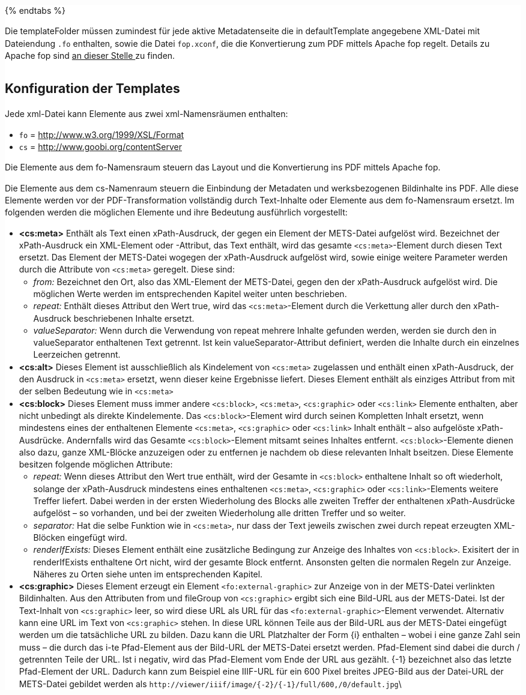 {% endtabs %}

Die templateFolder müssen zumindest für jede aktive Metadatenseite die in defaultTemplate angegebene XML-Datei mit Dateiendung `.fo` enthalten, sowie die Datei `fop.xconf`, die die Konvertierung zum PDF mittels Apache fop regelt. Details zu Apache fop sind [an dieser Stelle ](https://xmlgraphics.apache.org/fop/)zu finden.

## Konfiguration der Templates

Jede xml-Datei kann Elemente aus zwei xml-Namensräumen enthalten:

* `fo` = http://www.w3.org/1999/XSL/Format
* `cs` = http://www.goobi.org/contentServer

Die Elemente aus dem fo-Namensraum steuern das Layout und die Konvertierung ins PDF mittels Apache fop.&#x20;

Die Elemente aus dem cs-Namenraum steuern die Einbindung der Metadaten und werksbezogenen Bildinhalte ins PDF. Alle diese Elemente werden vor der PDF-Transformation vollständig durch Text-Inhalte oder Elemente aus dem fo-Namensraum ersetzt. Im folgenden werden die möglichen Elemente und ihre Bedeutung ausführlich vorgestellt:

* **\<cs:meta>** Enthält als Text einen xPath-Ausdruck, der gegen ein Element der METS-Datei aufgelöst wird. Bezeichnet der xPath-Ausdruck ein XML-Element oder -Attribut, das Text enthält, wird das gesamte `<cs:meta>`-Element durch diesen Text ersetzt. Das Element der METS-Datei wogegen der xPath-Ausdruck aufgelöst wird, sowie einige weitere Parameter werden durch die Attribute von `<cs:meta>` geregelt. Diese sind:
  * _from:_ Bezeichnet den Ort, also das XML-Element der METS-Datei, gegen den der xPath-Ausdruck aufgelöst wird. Die möglichen Werte werden im entsprechenden Kapitel weiter unten beschrieben.
  * _repeat:_ Enthält dieses Attribut den Wert true, wird das `<cs:meta>`-Element durch die Verkettung aller durch den xPath-Ausdruck beschriebenen Inhalte ersetzt.
  * _valueSeparator:_ Wenn durch die Verwendung von repeat mehrere Inhalte gefunden werden, werden sie durch den in valueSeparator enthaltenen Text getrennt. Ist kein valueSeparator-Attribut definiert, werden die Inhalte durch ein einzelnes Leerzeichen getrennt.
* **\<cs:alt>** Dieses Element ist ausschließlich als Kindelement von `<cs:meta>` zugelassen und enthält einen xPath-Ausdruck, der den Ausdruck in `<cs:meta>` ersetzt, wenn dieser keine Ergebnisse liefert. Dieses Element enthält als einziges Attribut from mit der selben Bedeutung wie in `<cs:meta>`
* **\<cs:block>** Dieses Element muss immer andere `<cs:block>`, `<cs:meta>`, `<cs:graphic>` oder `<cs:link>` Elemente enthalten, aber nicht unbedingt als direkte Kindelemente. Das `<cs:block>`-Element wird durch seinen Kompletten Inhalt ersetzt, wenn mindestens eines der enthaltenen Elemente `<cs:meta>`, `<cs:graphic>` oder `<cs:link>` Inhalt enthält – also aufgelöste xPath-Ausdrücke. Andernfalls wird das Gesamte `<cs:block>`-Element mitsamt seines Inhaltes entfernt. `<cs:block>`-Elemente dienen also dazu, ganze XML-Blöcke anzuzeigen oder zu entfernen je nachdem ob diese relevanten Inhalt bseitzen. Diese Elemente besitzen folgende möglichen Attribute:
  * _repeat:_ Wenn dieses Attribut den Wert true enthält, wird der Gesamte in `<cs:block>` enthaltene Inhalt so oft wiederholt, solange der xPath-Ausdruck mindestens eines enthaltenen `<cs:meta>`, `<cs:graphic>` oder `<cs:link>`-Elements weitere Treffer liefert. Dabei werden in der ersten Wiederholung des Blocks alle zweiten Treffer der enthaltenen xPath-Ausdrücke aufgelöst – so vorhanden, und bei der zweiten Wiederholung alle dritten Treffer und so weiter.
  * _separator:_ Hat die selbe Funktion wie in `<cs:meta>`, nur dass der Text jeweils zwischen zwei durch repeat erzeugten XML-Blöcken eingefügt wird.
  * _renderIfExists:_ Dieses Element enthält eine zusätzliche Bedingung zur Anzeige des Inhaltes von `<cs:block>`. Exisitert der in renderIfExists enthaltene Ort nicht, wird der gesamte Block entfernt. Ansonsten gelten die normalen Regeln zur Anzeige. Näheres zu Orten siehe unten im entsprechenden Kapitel.
* **\<cs:graphic>** Dieses Element erzeugt ein Element `<fo:external-graphic>` zur Anzeige von in der METS-Datei verlinkten Bildinhalten. Aus den Attributen from und fileGroup von `<cs:graphic>` ergibt sich eine Bild-URL aus der METS-Datei. Ist der Text-Inhalt von `<cs:graphic>` leer, so wird diese URL als URL für das `<fo:external-graphic>`-Element verwendet. Alternativ kann eine URL im Text von `<cs:graphic>` stehen. In diese URL können Teile aus der Bild-URL aus der METS-Datei eingefügt werden um die tatsächliche URL zu bilden. Dazu kann die URL Platzhalter der Form {i} enthalten – wobei i eine ganze Zahl sein muss – die durch das i-te Pfad-Element aus der Bild-URL der METS-Datei ersetzt werden. Pfad-Element sind dabei die durch / getrennten Teile der URL. Ist i negativ, wird das Pfad-Element vom Ende der URL aus gezählt. {-1} bezeichnet also das letzte Pfad-Element der URL. Dadurch kann zum Beispiel eine IIIF-URL für ein 600 Pixel breites JPEG-Bild aus der Datei-URL der METS-Datei gebildet werden als `http://viewer/iiif/image/{-2}/{-1}/full/600,/0/default.jpg`\